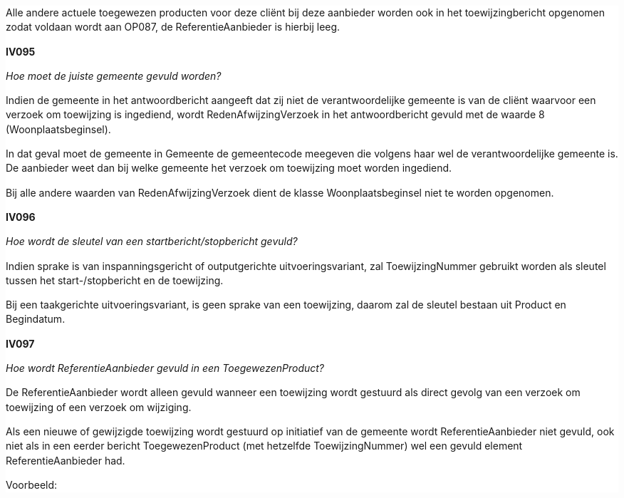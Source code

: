 Alle andere actuele toegewezen producten voor deze cliënt bij deze aanbieder worden ook in het toewijzingbericht opgenomen zodat voldaan wordt aan OP087, de ReferentieAanbieder is hierbij leeg.

**IV095**

*Hoe moet de juiste gemeente gevuld worden?*

Indien de gemeente in het antwoordbericht aangeeft dat zij niet de verantwoordelijke gemeente is van de cliënt waarvoor een verzoek om toewijzing is ingediend, wordt RedenAfwijzingVerzoek in het antwoordbericht gevuld met de waarde 8 (Woonplaatsbeginsel).

In dat geval moet de gemeente in Gemeente de gemeentecode meegeven die volgens haar wel de verantwoordelijke gemeente is. De aanbieder weet dan bij welke gemeente het verzoek om toewijzing moet worden ingediend.

Bij alle andere waarden van RedenAfwijzingVerzoek dient de klasse Woonplaatsbeginsel niet te worden opgenomen.

**IV096**

*Hoe wordt de sleutel van een startbericht/stopbericht gevuld?*

Indien sprake is van inspanningsgericht of outputgerichte uitvoeringsvariant, zal ToewijzingNummer gebruikt worden als sleutel tussen het start-/stopbericht en de toewijzing.

Bij een taakgerichte uitvoeringsvariant, is geen sprake van een toewijzing, daarom zal de sleutel bestaan uit Product en Begindatum.

**IV097**

*Hoe wordt ReferentieAanbieder gevuld in een ToegewezenProduct?*

De ReferentieAanbieder wordt alleen gevuld wanneer een toewijzing wordt gestuurd als direct gevolg van een verzoek om toewijzing of een verzoek om wijziging.

Als een nieuwe of gewijzigde toewijzing wordt gestuurd op initiatief van de gemeente wordt ReferentieAanbieder niet gevuld, ook niet als in een eerder bericht ToegewezenProduct (met hetzelfde ToewijzingNummer) wel een gevuld element ReferentieAanbieder had.

Voorbeeld:

